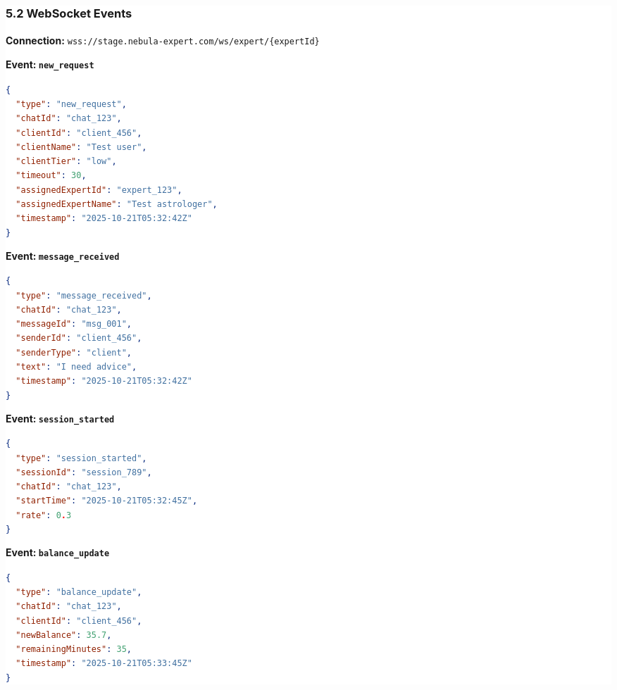 ### 5.2 WebSocket Events

**Connection:** `wss://stage.nebula-expert.com/ws/expert/{expertId}`

**Event: `new_request`**

```json
{
  "type": "new_request",
  "chatId": "chat_123",
  "clientId": "client_456",
  "clientName": "Test user",
  "clientTier": "low",
  "timeout": 30,
  "assignedExpertId": "expert_123",
  "assignedExpertName": "Test astrologer",
  "timestamp": "2025-10-21T05:32:42Z"
}
```

**Event: `message_received`**

```json
{
  "type": "message_received",
  "chatId": "chat_123",
  "messageId": "msg_001",
  "senderId": "client_456",
  "senderType": "client",
  "text": "I need advice",
  "timestamp": "2025-10-21T05:32:42Z"
}
```

**Event: `session_started`**

```json
{
  "type": "session_started",
  "sessionId": "session_789",
  "chatId": "chat_123",
  "startTime": "2025-10-21T05:32:45Z",
  "rate": 0.3
}
```

**Event: `balance_update`**

```json
{
  "type": "balance_update",
  "chatId": "chat_123",
  "clientId": "client_456",
  "newBalance": 35.7,
  "remainingMinutes": 35,
  "timestamp": "2025-10-21T05:33:45Z"
}
```
